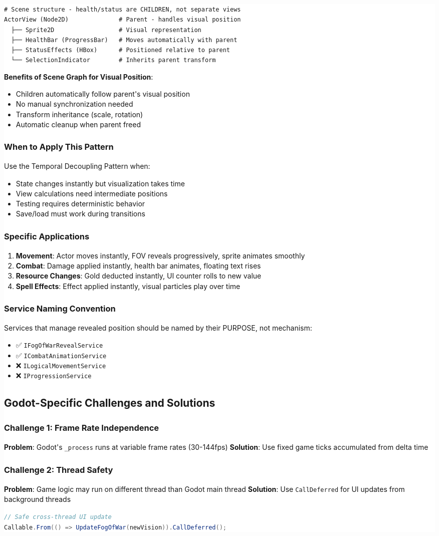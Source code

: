 ```gdscript
# Scene structure - health/status are CHILDREN, not separate views
ActorView (Node2D)              # Parent - handles visual position
  ├── Sprite2D                  # Visual representation
  ├── HealthBar (ProgressBar)   # Moves automatically with parent
  ├── StatusEffects (HBox)      # Positioned relative to parent
  └── SelectionIndicator        # Inherits parent transform
```

**Benefits of Scene Graph for Visual Position**:
- Children automatically follow parent's visual position
- No manual synchronization needed
- Transform inheritance (scale, rotation)
- Automatic cleanup when parent freed

### When to Apply This Pattern

Use the Temporal Decoupling Pattern when:
- State changes instantly but visualization takes time
- View calculations need intermediate positions
- Testing requires deterministic behavior
- Save/load must work during transitions

### Specific Applications

1. **Movement**: Actor moves instantly, FOV reveals progressively, sprite animates smoothly
2. **Combat**: Damage applied instantly, health bar animates, floating text rises
3. **Resource Changes**: Gold deducted instantly, UI counter rolls to new value
4. **Spell Effects**: Effect applied instantly, visual particles play over time

### Service Naming Convention

Services that manage revealed position should be named by their PURPOSE, not mechanism:
- ✅ `IFogOfWarRevealService`
- ✅ `ICombatAnimationService`
- ❌ `ILogicalMovementService`
- ❌ `IProgressionService`

## Godot-Specific Challenges and Solutions

### Challenge 1: Frame Rate Independence
**Problem**: Godot's `_process` runs at variable frame rates (30-144fps)
**Solution**: Use fixed game ticks accumulated from delta time

### Challenge 2: Thread Safety
**Problem**: Game logic may run on different thread than Godot main thread
**Solution**: Use `CallDeferred` for UI updates from background threads
```csharp
// Safe cross-thread UI update
Callable.From(() => UpdateFogOfWar(newVision)).CallDeferred();
```
